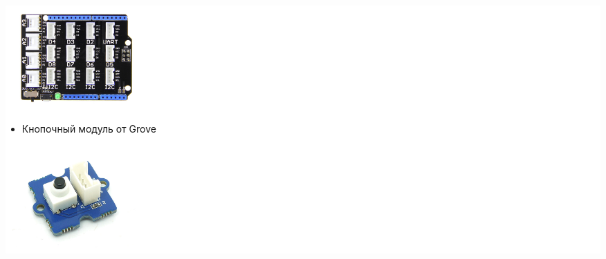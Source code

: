 <img src="img/shield.png" width="200">

* Кнопочный модуль от Grove

<img src="img/button.jpg" width="200">
